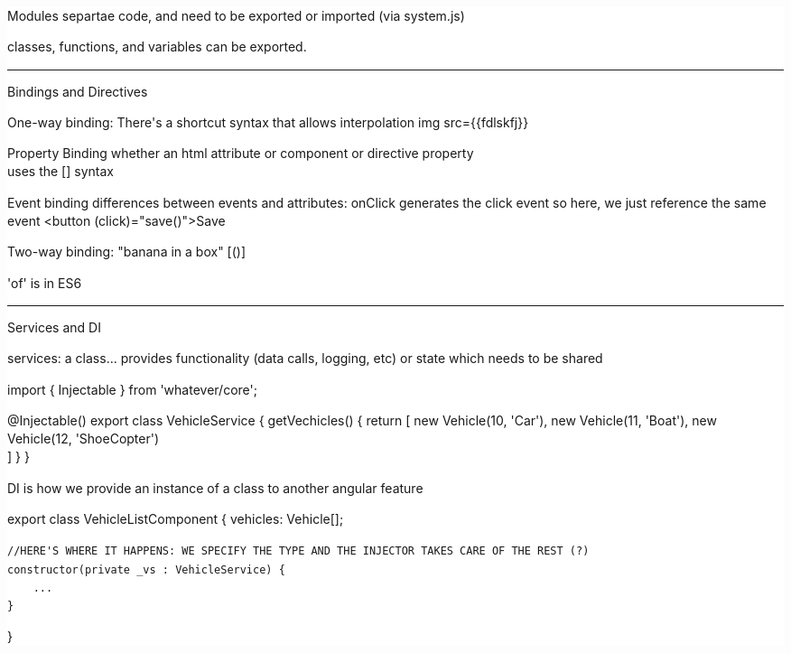     
Modules separtae code, and need to be exported or imported (via system.js)

classes, functions, and variables can be exported.

---------------------------------
Bindings and Directives

One-way binding:
    There's a shortcut syntax that allows interpolation
        img src={{fdlskfj}}
        
Property Binding
    whether an html attribute or component or directive property    
    uses the [] syntax

Event binding
    differences between events and attributes:
        onClick generates the click event
        so here, we just reference the same event
        <button (click)="save()">Save</button>    
    
Two-way binding:
    "banana in a box"
    [()]
    

'of' is in ES6

----------------------------------
Services and DI

services: a class... provides functionality (data calls, logging, etc) or state which needs to be shared

import { Injectable } from 'whatever/core';

@Injectable()
export class VehicleService {
    getVechicles() {
        return [
            new Vehicle(10, 'Car'),
            new Vehicle(11, 'Boat'),
            new Vehicle(12, 'ShoeCopter')            
        ]
    }
}

DI is how we provide an instance of a class to another angular feature

export class VehicleListComponent {
    vehicles: Vehicle[];
    
    //HERE'S WHERE IT HAPPENS: WE SPECIFY THE TYPE AND THE INJECTOR TAKES CARE OF THE REST (?)
    constructor(private _vs : VehicleService) {
        ...
    }
}
